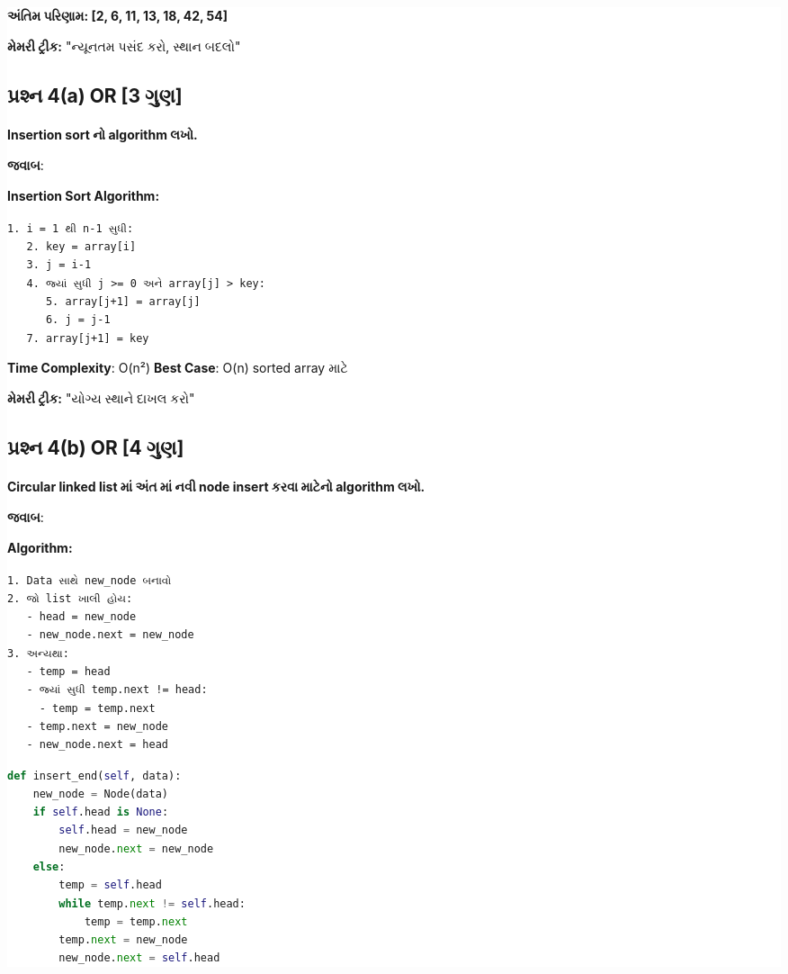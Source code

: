 **અંતિમ પરિણામ: [2, 6, 11, 13, 18, 42, 54]**

**મેમરી ટ્રીક:** "ન્યૂનતમ પસંદ કરો, સ્થાન બદલો"

## પ્રશ્ન 4(a) OR [3 ગુણ]

**Insertion sort નો algorithm લખો.**

**જવાબ**:

**Insertion Sort Algorithm:**

```
1. i = 1 થી n-1 સુધી:
   2. key = array[i]
   3. j = i-1
   4. જ્યાં સુધી j >= 0 અને array[j] > key:
      5. array[j+1] = array[j]
      6. j = j-1
   7. array[j+1] = key
```

**Time Complexity**: O(n²)
**Best Case**: O(n) sorted array માટે

**મેમરી ટ્રીક:** "યોગ્ય સ્થાને દાખલ કરો"

## પ્રશ્ન 4(b) OR [4 ગુણ]

**Circular linked list માં અંત માં નવી node insert કરવા માટેનો algorithm લખો.**

**જવાબ**:

**Algorithm:**

```
1. Data સાથે new_node બનાવો
2. જો list ખાલી હોય:
   - head = new_node
   - new_node.next = new_node
3. અન્યથા:
   - temp = head
   - જ્યાં સુધી temp.next != head:
     - temp = temp.next
   - temp.next = new_node
   - new_node.next = head
```

```python
def insert_end(self, data):
    new_node = Node(data)
    if self.head is None:
        self.head = new_node
        new_node.next = new_node
    else:
        temp = self.head
        while temp.next != self.head:
            temp = temp.next
        temp.next = new_node
        new_node.next = self.head
```

